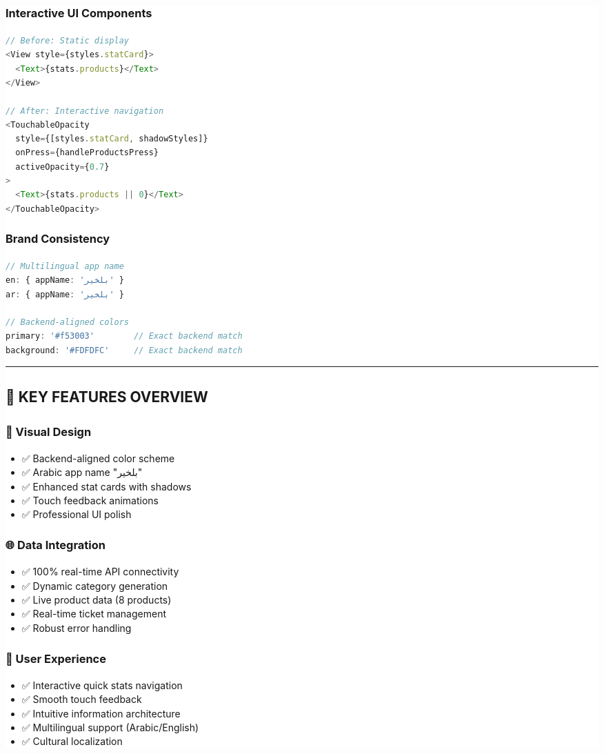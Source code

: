 ### **Interactive UI Components**
```typescript
// Before: Static display
<View style={styles.statCard}>
  <Text>{stats.products}</Text>
</View>

// After: Interactive navigation
<TouchableOpacity 
  style={[styles.statCard, shadowStyles]}
  onPress={handleProductsPress}
  activeOpacity={0.7}
>
  <Text>{stats.products || 0}</Text>
</TouchableOpacity>
```

### **Brand Consistency**
```typescript
// Multilingual app name
en: { appName: 'بلخير' }
ar: { appName: 'بلخير' }

// Backend-aligned colors
primary: '#f53003'        // Exact backend match
background: '#FDFDFC'     // Exact backend match
```

---

## 🌟 **KEY FEATURES OVERVIEW**

### **🎨 Visual Design**
- ✅ Backend-aligned color scheme
- ✅ Arabic app name "بلخير"
- ✅ Enhanced stat cards with shadows
- ✅ Touch feedback animations
- ✅ Professional UI polish

### **🌐 Data Integration**
- ✅ 100% real-time API connectivity
- ✅ Dynamic category generation
- ✅ Live product data (8 products)
- ✅ Real-time ticket management
- ✅ Robust error handling

### **📱 User Experience**
- ✅ Interactive quick stats navigation
- ✅ Smooth touch feedback
- ✅ Intuitive information architecture
- ✅ Multilingual support (Arabic/English)
- ✅ Cultural localization
